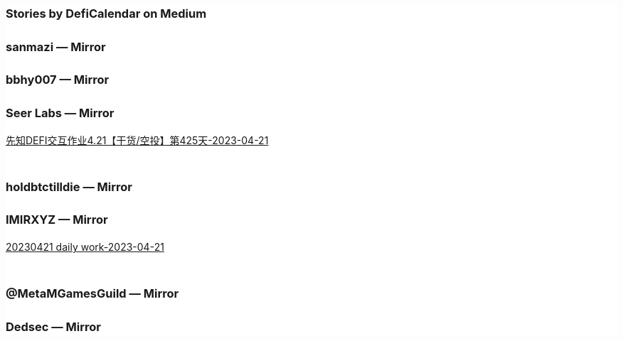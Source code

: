 ###  Stories by DefiCalendar on Medium







###  sanmazi — Mirror













###  bbhy007 — Mirror











###  Seer Labs — Mirror

<a target=_blank rel=nofollow href="https://mirror.xyz/seerlabs.eth/leFEMh8sIJxBHm467LsMqDdDKWzE82BRSmPbH77c1tc" >先知DEFI交互作业4.21【干货/空投】第425天-2023-04-21</a><br/><br/>





###  holdbtctilldie — Mirror









###  IMIRXYZ — Mirror

<a target=_blank rel=nofollow href="https://mirror.xyz/xdaipunk.eth/KLdtv_s_mp4F7_DPznkuypZsFEvrfu5eZ9oLLBbYQi4" >20230421 daily work-2023-04-21</a><br/><br/>





###  @MetaMGamesGuild — Mirror









###  Dedsec — Mirror
